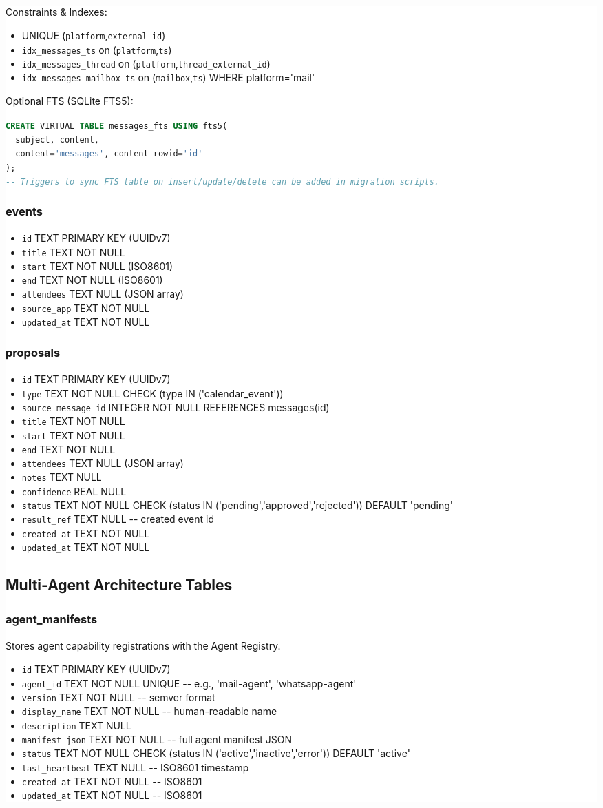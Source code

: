 Constraints & Indexes:
- UNIQUE (`platform`,`external_id`)
- `idx_messages_ts` on (`platform`,`ts`)
- `idx_messages_thread` on (`platform`,`thread_external_id`)
- `idx_messages_mailbox_ts` on (`mailbox`,`ts`) WHERE platform='mail'

Optional FTS (SQLite FTS5):
```sql
CREATE VIRTUAL TABLE messages_fts USING fts5(
  subject, content,
  content='messages', content_rowid='id'
);
-- Triggers to sync FTS table on insert/update/delete can be added in migration scripts.
```

### events
- `id` TEXT PRIMARY KEY (UUIDv7)
- `title` TEXT NOT NULL
- `start` TEXT NOT NULL (ISO8601)
- `end` TEXT NOT NULL (ISO8601)
- `attendees` TEXT NULL (JSON array)
- `source_app` TEXT NOT NULL
- `updated_at` TEXT NOT NULL

### proposals
- `id` TEXT PRIMARY KEY (UUIDv7)
- `type` TEXT NOT NULL CHECK (type IN ('calendar_event'))
- `source_message_id` INTEGER NOT NULL REFERENCES messages(id)
- `title` TEXT NOT NULL
- `start` TEXT NOT NULL
- `end` TEXT NOT NULL
- `attendees` TEXT NULL (JSON array)
- `notes` TEXT NULL
- `confidence` REAL NULL
- `status` TEXT NOT NULL CHECK (status IN ('pending','approved','rejected')) DEFAULT 'pending'
- `result_ref` TEXT NULL -- created event id
- `created_at` TEXT NOT NULL
- `updated_at` TEXT NOT NULL

## Multi-Agent Architecture Tables

### agent_manifests
Stores agent capability registrations with the Agent Registry.

- `id` TEXT PRIMARY KEY (UUIDv7)
- `agent_id` TEXT NOT NULL UNIQUE -- e.g., 'mail-agent', 'whatsapp-agent'
- `version` TEXT NOT NULL -- semver format
- `display_name` TEXT NOT NULL -- human-readable name
- `description` TEXT NULL
- `manifest_json` TEXT NOT NULL -- full agent manifest JSON
- `status` TEXT NOT NULL CHECK (status IN ('active','inactive','error')) DEFAULT 'active'
- `last_heartbeat` TEXT NULL -- ISO8601 timestamp
- `created_at` TEXT NOT NULL -- ISO8601
- `updated_at` TEXT NOT NULL -- ISO8601
